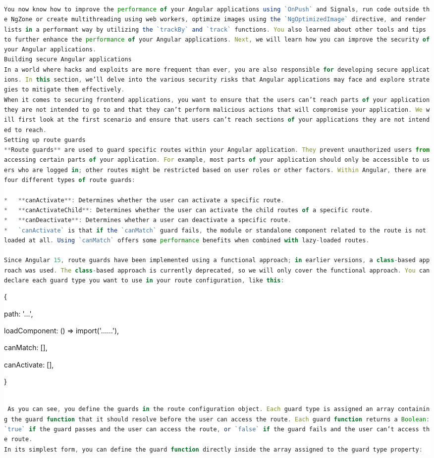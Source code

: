 ```js
You now know how to improve the performance of your Angular applications using `OnPush` and Signals, run code outside the NgZone or create multithreading using web workers, optimize images using the `NgOptimizedImage` directive, and render lists in a performant way by utilizing the `trackBy` and `track` functions. You also learned about other tools and tips to further enhance the performance of your Angular applications. Next, we will learn how you can improve the security of your Angular applications.
Building secure Angular applications
In a world where hacks and exploits are more frequent than ever, you are also responsible for developing secure applications. In this section, we’ll delve into the various security risks that Angular applications may face and explore strategies to mitigate them effectively.
When it comes to securing frontend applications, you want to ensure that the users can’t reach parts of your application they are not intended to go to and that they can’t perform malicious actions that will compromise your application. We will first look at the first scenario and ensure that users can’t reach sections of your applications they are not intended to reach.
Setting up route guards
**Route guards** are used to guard specific routes within your Angular application. They prevent unauthorized users from accessing certain parts of your application. For example, most parts of your application should only be accessible to users who are logged in; other routes might be restricted based on user roles or other factors. Within Angular, there are four different types of route guards:

*   **canActivate**: Determines whether the user can activate a specific route.
*   **canActivateChild**: Determines whether the user can activate the child routes of a specific route.
*   **canDeactivate**: Determines whether a user can deactivate a specific route.
*   `canActivate` is that if the `canMatch` guard fails, the module or standalone component related to the route is not loaded at all. Using `canMatch` offers some performance benefits when combined with lazy-loaded routes.

Since Angular 15, route guards have been implemented using a functional approach; in earlier versions, a class-based approach was used. The class-based approach is currently deprecated, so we will only cover the functional approach. You can declare each guard type you want to use in your route configuration, like this:

```

{

path: '…',

loadComponent: () => import('……'),

canMatch: [],

canActivate: [],

}

```js

 As you can see, you define the guards in the route configuration object. Each guard type is assigned an array containing the guard function that it should resolve before the user can access the route. Each guard function returns a Boolean: `true` if the guard passes and the user can access the route, or `false` if the guard fails and the user can’t access the route.
In its simplest form, you can define the guard function directly inside the array assigned to the guard type property:

```
